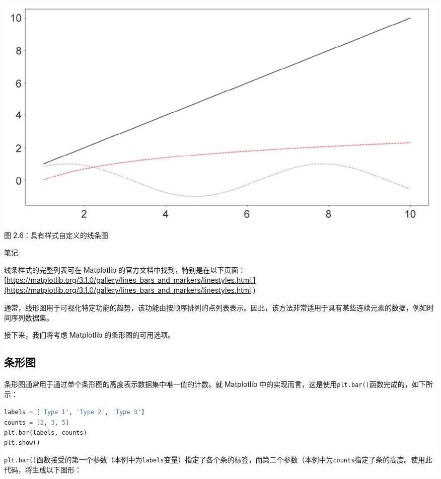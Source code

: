 ![Figure 2.6: Line graphs with style customization ](img/B15968_02_06.jpg)

图 2.6：具有样式自定义的线条图

笔记

线条样式的完整列表可在 Matplotlib 的官方文档中找到，特别是在以下页面：[https://matplotlib.org/3.1.0/gallery/lines_bars_and_markers/linestyles.html.](https://matplotlib.org/3.1.0/gallery/lines_bars_and_markers/linestyles.html )

通常，线形图用于可视化特定功能的趋势，该功能由按顺序排列的点列表表示。因此，该方法非常适用于具有某些连续元素的数据，例如时间序列数据集。

接下来，我们将考虑 Matplotlib 的条形图的可用选项。

## 条形图

条形图通常用于通过单个条形图的高度表示数据集中唯一值的计数。就 Matplotlib 中的实现而言，这是使用`plt.bar()`函数完成的，如下所示：

```py
labels = ['Type 1', 'Type 2', 'Type 3']
counts = [2, 3, 5]
plt.bar(labels, counts)
plt.show()
```

`plt.bar()`函数接受的第一个参数（本例中为`labels`变量）指定了各个条的标签，而第二个参数（本例中为`counts`指定了条的高度。使用此代码，将生成以下图形：
